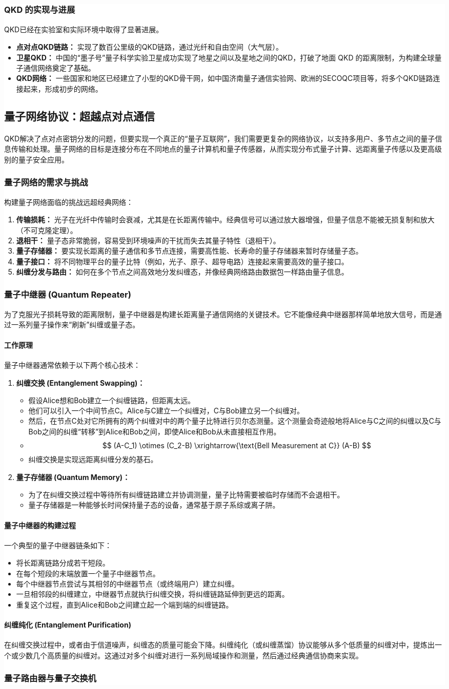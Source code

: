 ### QKD 的实现与进展

QKD已经在实验室和实际环境中取得了显著进展。
*   **点对点QKD链路：** 实现了数百公里级的QKD链路，通过光纤和自由空间（大气层）。
*   **卫星QKD：** 中国的“墨子号”量子科学实验卫星成功实现了地星之间以及星地之间的QKD，打破了地面 QKD 的距离限制，为构建全球量子通信网络奠定了基础。
*   **QKD网络：** 一些国家和地区已经建立了小型的QKD骨干网，如中国济南量子通信实验网、欧洲的SECOQC项目等，将多个QKD链路连接起来，形成初步的网络。

## 量子网络协议：超越点对点通信

QKD解决了点对点密钥分发的问题，但要实现一个真正的“量子互联网”，我们需要更复杂的网络协议，以支持多用户、多节点之间的量子信息传输和处理。量子网络的目标是连接分布在不同地点的量子计算机和量子传感器，从而实现分布式量子计算、远距离量子传感以及更高级别的量子安全应用。

### 量子网络的需求与挑战

构建量子网络面临的挑战远超经典网络：
1.  **传输损耗：** 光子在光纤中传输时会衰减，尤其是在长距离传输中。经典信号可以通过放大器增强，但量子信息不能被无损复制和放大（不可克隆定理）。
2.  **退相干：** 量子态非常脆弱，容易受到环境噪声的干扰而失去其量子特性（退相干）。
3.  **量子存储器：** 要实现长距离的量子通信和多节点连接，需要高性能、长寿命的量子存储器来暂时存储量子态。
4.  **量子接口：** 将不同物理平台的量子比特（例如，光子、原子、超导电路）连接起来需要高效的量子接口。
5.  **纠缠分发与路由：** 如何在多个节点之间高效地分发纠缠态，并像经典网络路由数据包一样路由量子信息。

### 量子中继器 (Quantum Repeater)

为了克服光子损耗导致的距离限制，量子中继器是构建长距离量子通信网络的关键技术。它不能像经典中继器那样简单地放大信号，而是通过一系列量子操作来“刷新”纠缠或量子态。

#### 工作原理
量子中继器通常依赖于以下两个核心技术：
1.  **纠缠交换 (Entanglement Swapping)：**
    *   假设Alice想和Bob建立一个纠缠链路，但距离太远。
    *   他们可以引入一个中间节点C。Alice与C建立一个纠缠对，C与Bob建立另一个纠缠对。
    *   然后，在节点C处对它所拥有的两个纠缠对中的两个量子比特进行贝尔态测量。这个测量会奇迹般地将Alice与C之间的纠缠以及C与Bob之间的纠缠“转移”到Alice和Bob之间，即使Alice和Bob从未直接相互作用。
    *   $$ (A-C_1) \otimes (C_2-B) \xrightarrow{\text{Bell Measurement at C}} (A-B) $$
    *   纠缠交换是实现远距离纠缠分发的基石。

2.  **量子存储器 (Quantum Memory)：**
    *   为了在纠缠交换过程中等待所有纠缠链路建立并协调测量，量子比特需要被临时存储而不会退相干。
    *   量子存储器是一种能够长时间保持量子态的设备，通常基于原子系综或离子阱。

#### 量子中继器的构建过程
一个典型的量子中继器链条如下：
*   将长距离链路分成若干短段。
*   在每个短段的末端放置一个量子中继器节点。
*   每个中继器节点尝试与其相邻的中继器节点（或终端用户）建立纠缠。
*   一旦相邻段的纠缠建立，中继器节点就执行纠缠交换，将纠缠链路延伸到更远的距离。
*   重复这个过程，直到Alice和Bob之间建立起一个端到端的纠缠链路。

#### 纠缠纯化 (Entanglement Purification)
在纠缠交换过程中，或者由于信道噪声，纠缠态的质量可能会下降。纠缠纯化（或纠缠蒸馏）协议能够从多个低质量的纠缠对中，提炼出一个或少数几个高质量的纠缠对。这通过对多个纠缠对进行一系列局域操作和测量，然后通过经典通信协商来实现。

### 量子路由器与量子交换机
